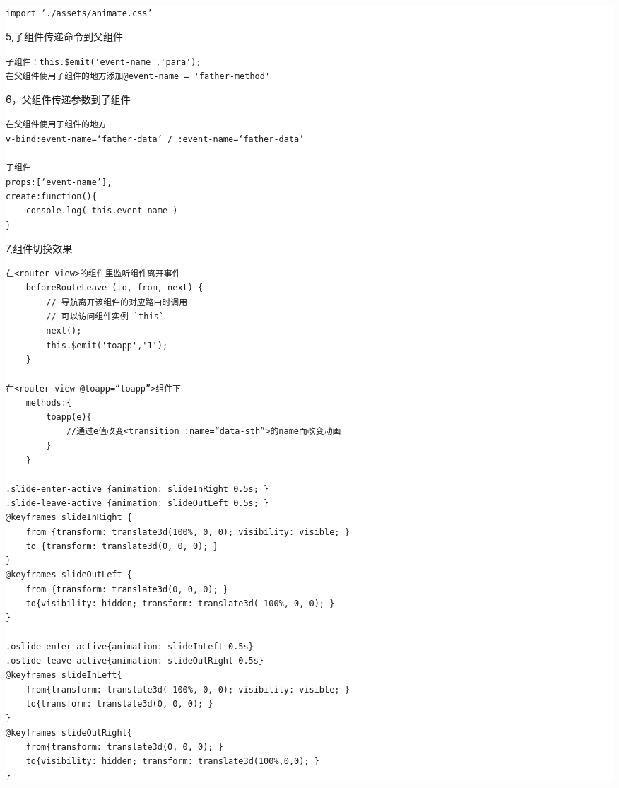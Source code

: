 	import ‘./assets/animate.css’
  
5,子组件传递命令到父组件
	
	子组件：this.$emit('event-name','para');
	在父组件使用子组件的地方添加@event-name = 'father-method'
  
6，父组件传递参数到子组件
	
	在父组件使用子组件的地方  
    v-bind:event-name=‘father-data’ / :event-name=‘father-data’
	
    子组件
	props:[‘event-name’],
	create:function(){
		console.log( this.event-name )
	}

7,组件切换效果
	
	在<router-view>的组件里监听组件离开事件
		beforeRouteLeave (to, from, next) {
		    // 导航离开该组件的对应路由时调用
		    // 可以访问组件实例 `this`
		    next();
		    this.$emit('toapp','1');
		}
	
    在<router-view @toapp=“toapp”>组件下
		methods:{
			toapp(e){
				//通过e值改变<transition :name=“data-sth”>的name而改变动画	
			}	
		}
  
	.slide-enter-active {animation: slideInRight 0.5s; }
	.slide-leave-active {animation: slideOutLeft 0.5s; }
	@keyframes slideInRight {
		from {transform: translate3d(100%, 0, 0); visibility: visible; }
		to {transform: translate3d(0, 0, 0); }
	}
	@keyframes slideOutLeft {
		from {transform: translate3d(0, 0, 0); } 
		to{visibility: hidden; transform: translate3d(-100%, 0, 0); }
	}

	.oslide-enter-active{animation: slideInLeft 0.5s}
	.oslide-leave-active{animation: slideOutRight 0.5s}
	@keyframes slideInLeft{
		from{transform: translate3d(-100%, 0, 0); visibility: visible; }
		to{transform: translate3d(0, 0, 0); }
	}
	@keyframes slideOutRight{
		from{transform: translate3d(0, 0, 0); }
		to{visibility: hidden; transform: translate3d(100%,0,0); }
	}
